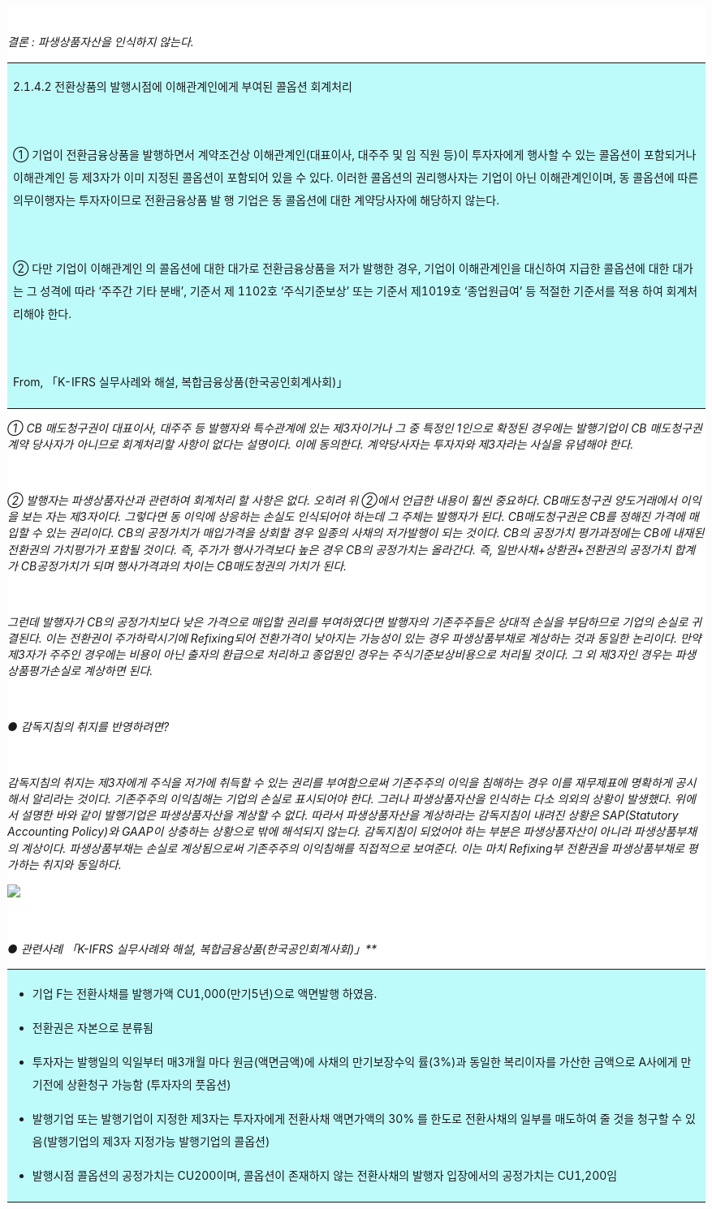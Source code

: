 *​*

*결론 : 파생상품자산을 인식하지 않는다.*

<table style=""><tbody><tr><td colspan="3" rowspan="1" style="width: 100.0%; height: 129.0px;  background-color: #bdfbfa;"><div><p style="line-height:2.0;"><span style="">2.1.4.2 전환상품의 발행시점에 이해관계인에게 부여된 콜옵션 회계처리</span></p></div><div><p style="line-height:2.0;"><span style="">​</span></p></div><div><p style="line-height:2.0;"><span style="">① 기업이 전환금융상품을 발행하면서 계약조건상 </span><span style="">이해관계인(대표이사, 대주주 및 임 직원 등)</span><span style="">이 투자자에게 행사할 수 있는 콜옵션이 포함되거나 이해관계인 등 제3자가 </span><span style="">이미 지정된 콜옵션</span><span style="">이 포함되어 있을 수 있다. 이러한 </span><span style="">콜옵션의 권리행사자는 기업이 아닌 이해관계인이며, 동 콜옵션에 따른 의무이행자는 투자자이므로</span><span style=""> </span><span style="">전환금융상품 발 행 기업은 동 콜옵션에 대한 계약당사자에 해당하지 않는다.</span></p></div><div><p style="line-height:2.0;"><span style="">​</span></p></div><div><p style="line-height:2.0;"><span style="">② 다만 기업이 이해관계인 의 콜옵션에 대한 대가로 전환금융상품을 저가 발행한 경우, 기업이 이해관계인을 대신하여 지급한 콜옵션에 대한 대가는 그 성격에 따라 ‘주주간 기타 분배’, 기준서 제 1102호 ‘주식기준보상’ 또는 기준서 제1019호 ‘종업원급여’ 등 적절한 기준서를 적용 하여 회계처리해야 한다.</span></p></div><div><p style="line-height:2.0;"><span style="">​</span></p></div><div><p style="line-height:2.0;"><span style="">From, 「K-IFRS 실무사례와 해설, 복합금융상품(한국공인회계사회)」</span></p></div></td></tr></tbody></table>

*① CB 매도청구권이 대표이사, 대주주 등 발행자와 특수관계에 있는 제3자이거나 그 중 특정인 1인으로 확정된 경우에는 발행기업이 CB 매도청구권 계약 당사자가 아니므로 회계처리할 사항이 없다는 설명이다. 이에 동의한다. 계약당사자는 투자자와 제3자라는 사실을 유념해야 한다.*

*​*

*② 발행자는 파생상품자산과 관련하여 회계처리 할 사항은 없다. 오히려 위 ②에서 언급한 내용이 훨씬 중요하다. CB매도청구권 양도거래에서 이익을 보는 자는 제3자이다. 그렇다면 동 이익에 상응하는 손실도 인식되어야 하는데 그 주체는 발행자가 된다. CB매도청구권은 CB를 정해진 가격에 매입할 수 있는 권리이다. CB의 공정가치가 매입가격을 상회할 경우 일종의 사채의 저가발행이 되는 것이다. CB의 공정가치 평가과정에는 CB에 내재된 전환권의 가치평가가 포함될 것이다. 즉, 주가가 행사가격보다 높은 경우 CB의 공정가치는 올라간다. 즉, 일반사채+상환권+전환권의 공정가치 합계가 CB공정가치가 되며 행사가격과의 차이는 CB매도청권의 가치가 된다.*

*​*

*그런데 발행자가 CB의 공정가치보다 낮은 가격으로 매입할 권리를 부여하였다면 발행자의 기존주주들은 상대적 손실을 부담하므로 기업의 손실로 귀결된다. 이는 전환권이 주가하락시기에 Refixing되어 전환가격이 낮아지는 가능성이 있는 경우 파생상품부채로 계상하는 것과 동일한 논리이다. 만약 제3자가 주주인 경우에는 비용이 아닌 출자의 환급으로 처리하고 종업원인 경우는 주식기준보상비용으로 처리될 것이다. 그 외 제3자인 경우는 파생상품평가손실로 계상하면 된다.*

*​*

*● 감독지침의 취지를 반영하려면?*

*​*

*감독지침의 취지는 제3자에게 주식을 저가에 취득할 수 있는 권리를 부여함으로써 기존주주의 이익을 침해하는 경우 이를 재무제표에 명확하게 공시해서 알리라는 것이다. 기존주주의 이익침해는 기업의 손실로 표시되어야 한다. 그러나 파생상품자산을 인식하는 다소 의외의 상황이 발생했다. 위에서 설명한 바와 같이 발행기업은 파생상품자산을 계상할 수 없다. 따라서 파생상품자산을 계상하라는 감독지침이 내려진 상황은 SAP(Statutory Accounting Policy)와 GAAP이 상충하는 상황으로 밖에 해석되지 않는다. 감독지침이 되었어야 하는 부분은 파생상품자산이 아니라 파생상품부채의 계상이다. 파생상품부채는 손실로 계상됨으로써 기존주주의 이익침해를 직접적으로 보여준다. 이는 마치 Refixing부 전환권을 파생상품부채로 평가하는 취지와 동일하다.* *​*

![](https://dthumb-phinf.pstatic.net/dthumb?src=%22https://postfiles.pstatic.net/MjAyNDAyMDhfMjUx/MDAxNzA3MzY4NDQ2NTk3.eLZKV_W5ng00FJSlh5SRAExs9XW9KE8eb3YPULsDYHcg.l5ru37V2d5FG8-vj_uzeIkqFJzVI9G2SJrJlCI2mHXIg.PNG.busymoon/image.png?type=w773%22&service=scs&type=w800)

*​*

*● 관련사례 「K-IFRS 실무사례와 해설, 복합금융상품(한국공인회계사회)」**​*

<table style=""><tbody><tr><td colspan="3" rowspan="1" style="width: 100.0%; height: 129.0px;  background-color: #bdfbfa;"><div><ul><li><p style="line-height:2.0;"><span style="">기업 F는 전환사채를 발행가액 CU1,000(만기5년)으로 액면발행 하였음.</span></p></li><li><p style="line-height:2.0;"><span style="">전환권은 자본으로 분류됨</span></p></li><li><p style="line-height:2.0;"><span style="">투자자는 발행일의 익일부터 매3개월 마다 원금(액면금액)에 사채의 만기보장수익 률(3%)과 동일한 복리이자를 가산한 금액으로 A사에게 만기전에 상환청구 가능함 (투자자의 풋옵션)</span></p></li><li><p style="line-height:2.0;"><span style="">발행기업 또는 발행기업이 지정한 제3자는 투자자에게 전환사채 액면가액의 30% 를 한도로 전환사채의 일부를 매도하여 줄 것을 청구할 수 있음(발행기업의 제3자 지정가능 발행기업의 콜옵션)</span></p></li><li><p style="line-height:2.0;"><span style="">발행시점 콜옵션의 공정가치는 CU200이며, 콜옵션이 존재하지 않는 전환사채의 발행자 입장에서의 공정가치는 CU1,200임</span></p></li></ul></div></td></tr></tbody></table>
